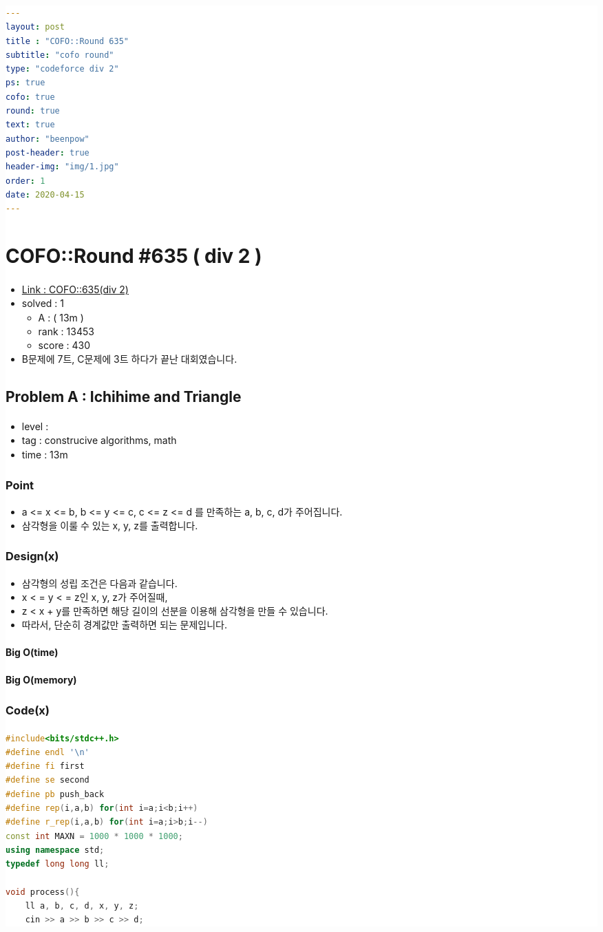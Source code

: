 ```yaml
---
layout: post
title : "COFO::Round 635"
subtitle: "cofo round"
type: "codeforce div 2"
ps: true
cofo: true
round: true
text: true
author: "beenpow"
post-header: true
header-img: "img/1.jpg"
order: 1
date: 2020-04-15
---
```

# COFO::Round #635 ( div 2 )
- [Link : COFO::635(div 2) ](https://codeforces.com/contest/1337)
- solved : 1
  - A :  ( 13m )
  - rank : 13453
  - score : 430
- B문제에 7트, C문제에 3트 하다가 끝난 대회였습니다.

## Problem A : Ichihime and Triangle

- level :
- tag : construcive algorithms, math
- time : 13m

### Point
- a <= x <= b, b <= y <= c, c <= z <= d 를 만족하는 a, b, c, d가 주어집니다.
- 삼각형을 이룰 수 있는 x, y, z를 출력합니다.

### Design(x)
- 삼각형의 성립 조건은 다음과 같습니다.
- x < = y < = z인 x, y, z가 주어질때, 
- z < x + y를 만족하면 해당 길이의 선분을 이용해 삼각형을 만들 수 있습니다.
- 따라서, 단순히 경계값만 출력하면 되는 문제입니다.

#### Big O(time)

#### Big O(memory)

### Code(x)

```cpp
#include<bits/stdc++.h>
#define endl '\n'
#define fi first
#define se second
#define pb push_back
#define rep(i,a,b) for(int i=a;i<b;i++)
#define r_rep(i,a,b) for(int i=a;i>b;i--)
const int MAXN = 1000 * 1000 * 1000;
using namespace std;
typedef long long ll;

void process(){
    ll a, b, c, d, x, y, z;
    cin >> a >> b >> c >> d;
```